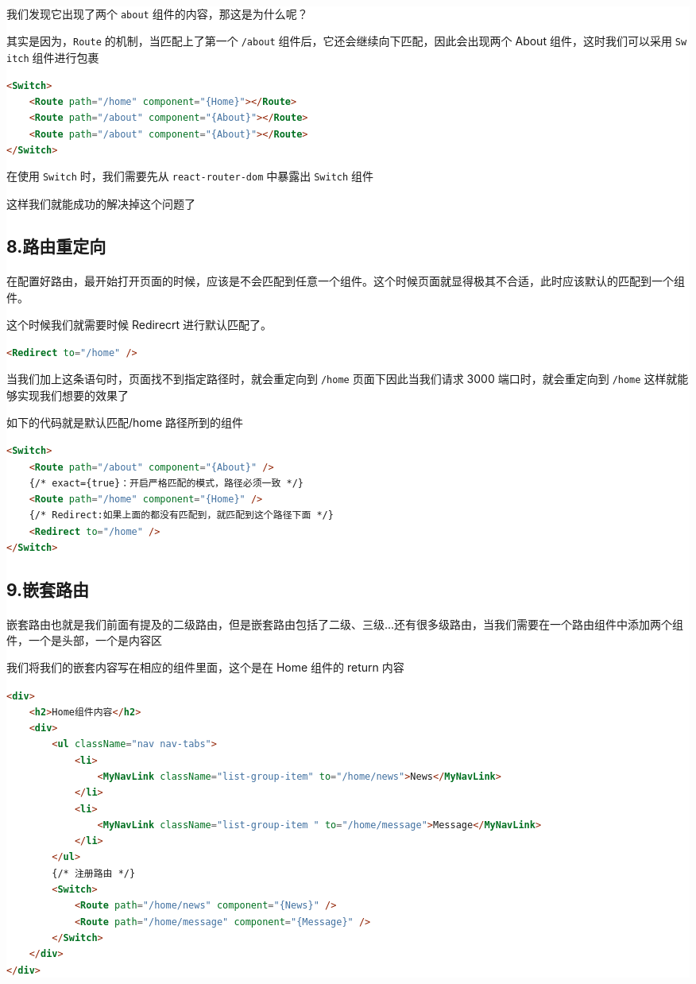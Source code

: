 我们发现它出现了两个 `about` 组件的内容，那这是为什么呢？

其实是因为，`Route` 的机制，当匹配上了第一个 `/about` 组件后，它还会继续向下匹配，因此会出现两个 About 组件，这时我们可以采用 `Switch` 组件进行包裹

```html
<Switch>
	<Route path="/home" component="{Home}"></Route>
	<Route path="/about" component="{About}"></Route>
	<Route path="/about" component="{About}"></Route>
</Switch>
```

在使用 `Switch` 时，我们需要先从 `react-router-dom` 中暴露出 `Switch` 组件

这样我们就能成功的解决掉这个问题了

## 8.路由重定向

在配置好路由，最开始打开页面的时候，应该是不会匹配到任意一个组件。这个时候页面就显得极其不合适，此时应该默认的匹配到一个组件。

这个时候我们就需要时候 Redirecrt 进行默认匹配了。

```html
<Redirect to="/home" />
```

当我们加上这条语句时，页面找不到指定路径时，就会重定向到 `/home` 页面下因此当我们请求 3000 端口时，就会重定向到 `/home` 这样就能够实现我们想要的效果了

如下的代码就是默认匹配/home 路径所到的组件

```html
<Switch>
	<Route path="/about" component="{About}" />
	{/* exact={true}：开启严格匹配的模式，路径必须一致 */}
	<Route path="/home" component="{Home}" />
	{/* Redirect:如果上面的都没有匹配到，就匹配到这个路径下面 */}
	<Redirect to="/home" />
</Switch>
```

## 9.嵌套路由

嵌套路由也就是我们前面有提及的二级路由，但是嵌套路由包括了二级、三级...还有很多级路由，当我们需要在一个路由组件中添加两个组件，一个是头部，一个是内容区

我们将我们的嵌套内容写在相应的组件里面，这个是在 Home 组件的 return 内容

```html
<div>
	<h2>Home组件内容</h2>
	<div>
		<ul className="nav nav-tabs">
			<li>
				<MyNavLink className="list-group-item" to="/home/news">News</MyNavLink>
			</li>
			<li>
				<MyNavLink className="list-group-item " to="/home/message">Message</MyNavLink>
			</li>
		</ul>
		{/* 注册路由 */}
		<Switch>
			<Route path="/home/news" component="{News}" />
			<Route path="/home/message" component="{Message}" />
		</Switch>
	</div>
</div>
```
